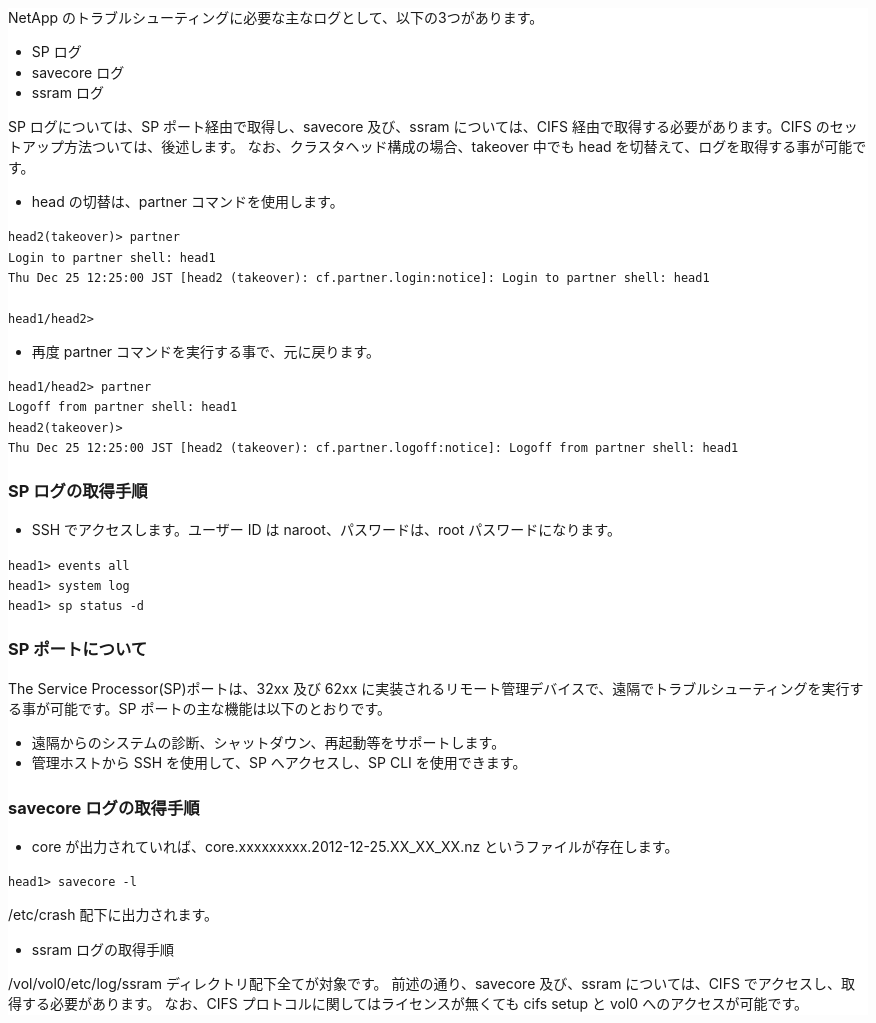 NetApp のトラブルシューティングに必要な主なログとして、以下の3つがあります。
* SP ログ
* savecore ログ
* ssram ログ

SP ログについては、SP ポート経由で取得し、savecore 及び、ssram については、CIFS 経由で取得する必要があります。CIFS のセットアップ方法ついては、後述します。
なお、クラスタヘッド構成の場合、takeover 中でも head を切替えて、ログを取得する事が可能です。

- head の切替は、partner コマンドを使用します。

```
head2(takeover)> partner
Login to partner shell: head1
Thu Dec 25 12:25:00 JST [head2 (takeover): cf.partner.login:notice]: Login to partner shell: head1

head1/head2>
```

- 再度 partner コマンドを実行する事で、元に戻ります。

```
head1/head2> partner
Logoff from partner shell: head1
head2(takeover)> 
Thu Dec 25 12:25:00 JST [head2 (takeover): cf.partner.logoff:notice]: Logoff from partner shell: head1
```

### SP ログの取得手順

- SSH でアクセスします。ユーザー ID は naroot、パスワードは、root パスワードになります。

```
head1> events all
head1> system log
head1> sp status -d
```

### SP ポートについて

The Service Processor(SP)ポートは、32xx 及び 62xx に実装されるリモート管理デバイスで、遠隔でトラブルシューティングを実行する事が可能です。SP ポートの主な機能は以下のとおりです。
* 遠隔からのシステムの診断、シャットダウン、再起動等をサポートします。
* 管理ホストから SSH を使用して、SP へアクセスし、SP CLI を使用できます。

### savecore ログの取得手順

- core が出力されていれば、core.xxxxxxxxx.2012-12-25.XX_XX_XX.nz というファイルが存在します。

```
head1> savecore -l
```
/etc/crash 配下に出力されます。


- ssram ログの取得手順

/vol/vol0/etc/log/ssram ディレクトリ配下全てが対象です。
前述の通り、savecore 及び、ssram については、CIFS でアクセスし、取得する必要があります。
なお、CIFS プロトコルに関してはライセンスが無くても cifs setup と vol0 へのアクセスが可能です。
